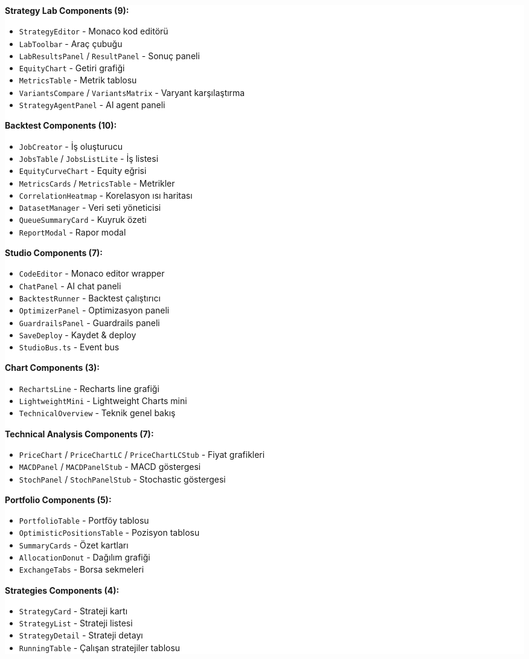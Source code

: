**Strategy Lab Components (9):**

- `StrategyEditor` - Monaco kod editörü
- `LabToolbar` - Araç çubuğu
- `LabResultsPanel` / `ResultPanel` - Sonuç paneli
- `EquityChart` - Getiri grafiği
- `MetricsTable` - Metrik tablosu
- `VariantsCompare` / `VariantsMatrix` - Varyant karşılaştırma
- `StrategyAgentPanel` - AI agent paneli

**Backtest Components (10):**

- `JobCreator` - İş oluşturucu
- `JobsTable` / `JobsListLite` - İş listesi
- `EquityCurveChart` - Equity eğrisi
- `MetricsCards` / `MetricsTable` - Metrikler
- `CorrelationHeatmap` - Korelasyon ısı haritası
- `DatasetManager` - Veri seti yöneticisi
- `QueueSummaryCard` - Kuyruk özeti
- `ReportModal` - Rapor modal

**Studio Components (7):**

- `CodeEditor` - Monaco editor wrapper
- `ChatPanel` - AI chat paneli
- `BacktestRunner` - Backtest çalıştırıcı
- `OptimizerPanel` - Optimizasyon paneli
- `GuardrailsPanel` - Guardrails paneli
- `SaveDeploy` - Kaydet & deploy
- `StudioBus.ts` - Event bus

**Chart Components (3):**

- `RechartsLine` - Recharts line grafiği
- `LightweightMini` - Lightweight Charts mini
- `TechnicalOverview` - Teknik genel bakış

**Technical Analysis Components (7):**

- `PriceChart` / `PriceChartLC` / `PriceChartLCStub` - Fiyat grafikleri
- `MACDPanel` / `MACDPanelStub` - MACD göstergesi
- `StochPanel` / `StochPanelStub` - Stochastic göstergesi

**Portfolio Components (5):**

- `PortfolioTable` - Portföy tablosu
- `OptimisticPositionsTable` - Pozisyon tablosu
- `SummaryCards` - Özet kartları
- `AllocationDonut` - Dağılım grafiği
- `ExchangeTabs` - Borsa sekmeleri

**Strategies Components (4):**

- `StrategyCard` - Strateji kartı
- `StrategyList` - Strateji listesi
- `StrategyDetail` - Strateji detayı
- `RunningTable` - Çalışan stratejiler tablosu
